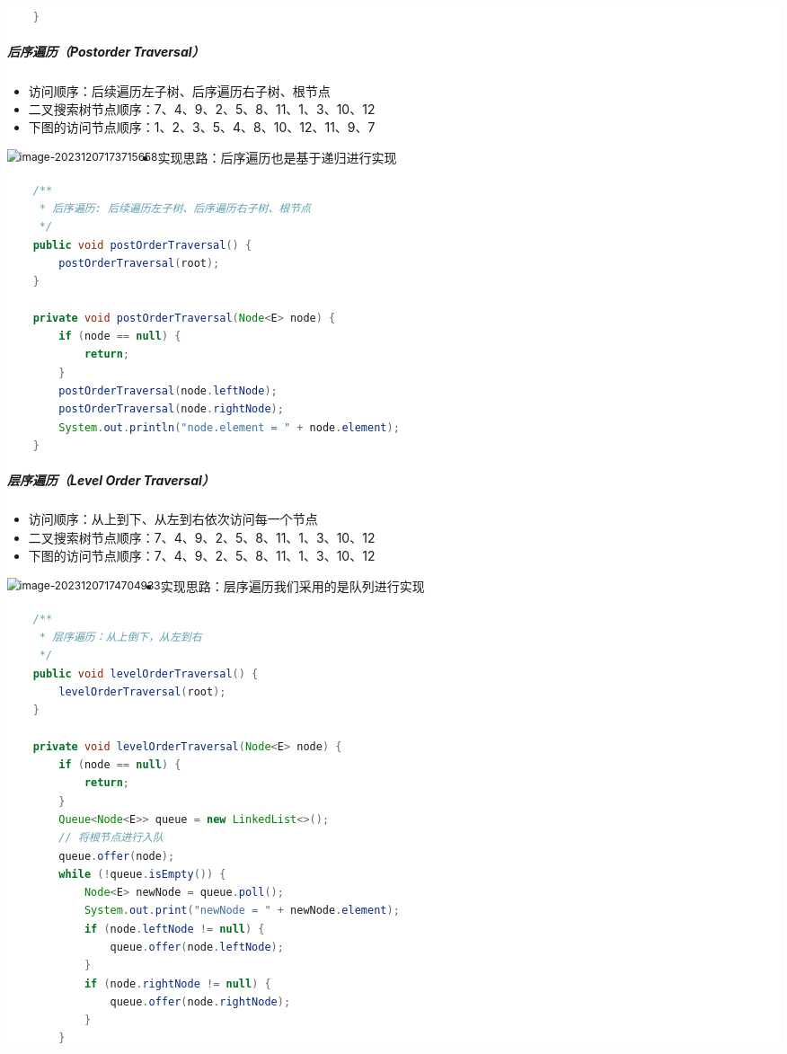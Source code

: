 ```java
    }
```

##### 后序遍历（Postorder Traversal）

* 访问顺序：后续遍历左子树、后序遍历右子树、根节点
* 二叉搜索树节点顺序：7、4、9、2、5、8、11、1、3、10、12
* 下图的访问节点顺序：1、2、3、5、4、8、10、12、11、9、7

<img src="https://cdn.jsdelivr.net/gh/wicksonZhang/static-source-cdn/images/202312071737692.png" alt="image-20231207173715658" style="zoom:85%;float:left" />

* 实现思路：后序遍历也是基于递归进行实现

```java
    /**
     * 后序遍历: 后续遍历左子树、后序遍历右子树、根节点
     */
    public void postOrderTraversal() {
        postOrderTraversal(root);
    }

    private void postOrderTraversal(Node<E> node) {
        if (node == null) {
            return;
        }
        postOrderTraversal(node.leftNode);
        postOrderTraversal(node.rightNode);
        System.out.println("node.element = " + node.element);
    }
```

##### 层序遍历（Level Order Traversal）

* 访问顺序：从上到下、从左到右依次访问每一个节点
* 二叉搜索树节点顺序：7、4、9、2、5、8、11、1、3、10、12
* 下图的访问节点顺序：7、4、9、2、5、8、11、1、3、10、12

<img src="https://cdn.jsdelivr.net/gh/wicksonZhang/static-source-cdn/images/202312071747969.png" alt="image-20231207174704933" style="zoom:85%;float:left" />

* 实现思路：层序遍历我们采用的是队列进行实现

```java
    /**
     * 层序遍历：从上倒下，从左到右
     */
    public void levelOrderTraversal() {
        levelOrderTraversal(root);
    }

    private void levelOrderTraversal(Node<E> node) {
        if (node == null) {
            return;
        }
        Queue<Node<E>> queue = new LinkedList<>();
        // 将根节点进行入队
        queue.offer(node);
        while (!queue.isEmpty()) {
            Node<E> newNode = queue.poll();
            System.out.print("newNode = " + newNode.element);
            if (node.leftNode != null) {
                queue.offer(node.leftNode);
            }
            if (node.rightNode != null) {
                queue.offer(node.rightNode);
            }
        }
```
